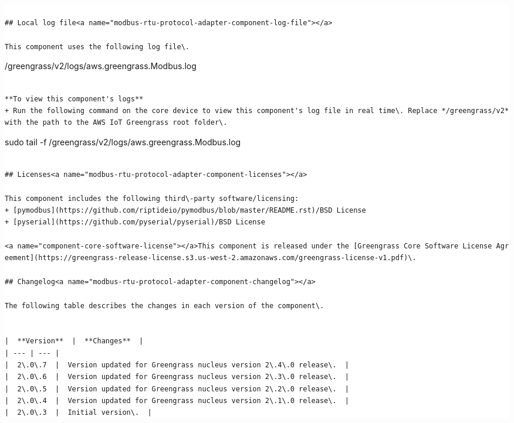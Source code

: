 ```

## Local log file<a name="modbus-rtu-protocol-adapter-component-log-file"></a>

This component uses the following log file\.

```
/greengrass/v2/logs/aws.greengrass.Modbus.log
```

**To view this component's logs**
+ Run the following command on the core device to view this component's log file in real time\. Replace */greengrass/v2* with the path to the AWS IoT Greengrass root folder\.

  ```
  sudo tail -f /greengrass/v2/logs/aws.greengrass.Modbus.log
  ```

## Licenses<a name="modbus-rtu-protocol-adapter-component-licenses"></a>

This component includes the following third\-party software/licensing:
+ [pymodbus](https://github.com/riptideio/pymodbus/blob/master/README.rst)/BSD License
+ [pyserial](https://github.com/pyserial/pyserial)/BSD License

<a name="component-core-software-license"></a>This component is released under the [Greengrass Core Software License Agreement](https://greengrass-release-license.s3.us-west-2.amazonaws.com/greengrass-license-v1.pdf)\.

## Changelog<a name="modbus-rtu-protocol-adapter-component-changelog"></a>

The following table describes the changes in each version of the component\.


|  **Version**  |  **Changes**  | 
| --- | --- | 
|  2\.0\.7  |  Version updated for Greengrass nucleus version 2\.4\.0 release\.  | 
|  2\.0\.6  |  Version updated for Greengrass nucleus version 2\.3\.0 release\.  | 
|  2\.0\.5  |  Version updated for Greengrass nucleus version 2\.2\.0 release\.  | 
|  2\.0\.4  |  Version updated for Greengrass nucleus version 2\.1\.0 release\.  | 
|  2\.0\.3  |  Initial version\.  | 